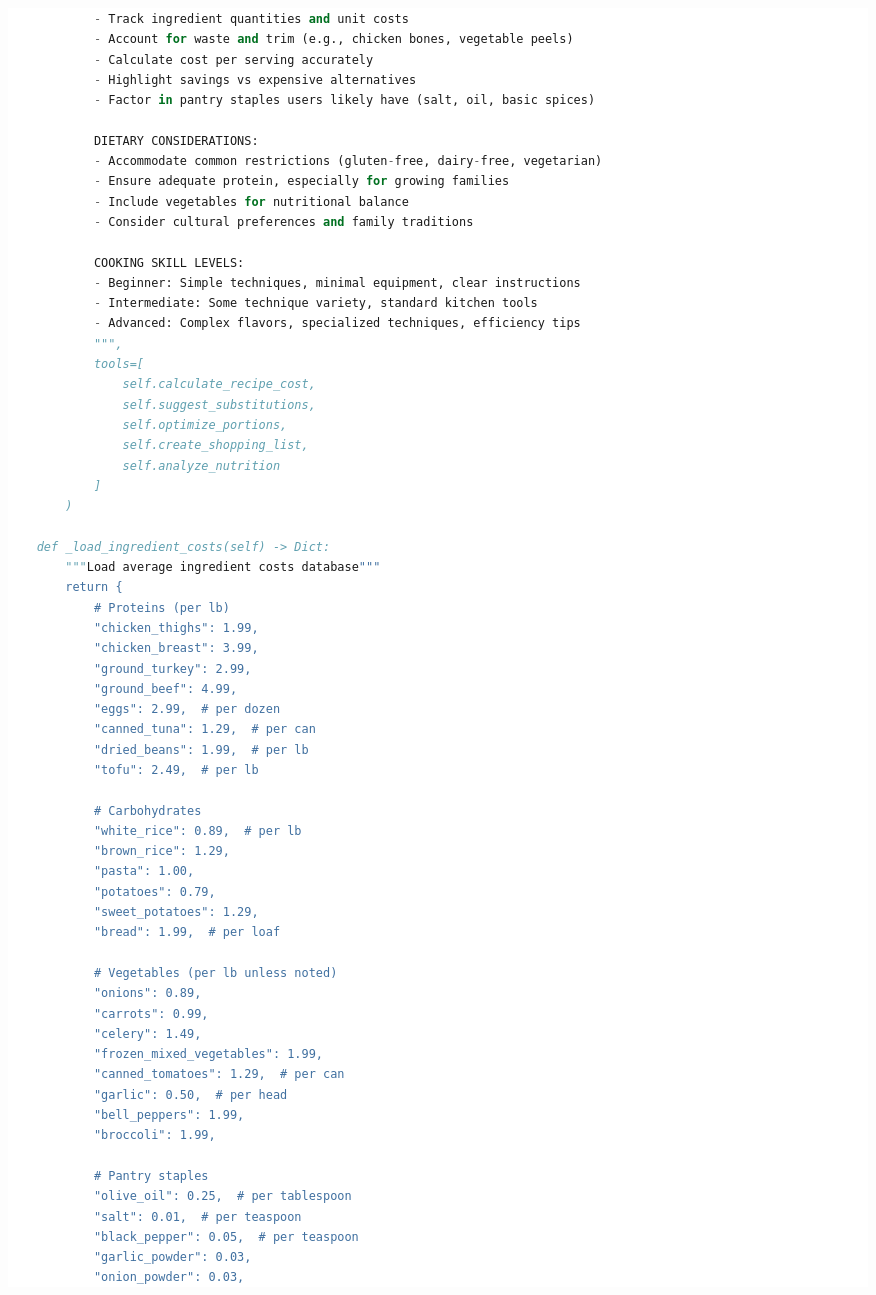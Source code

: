 ```python
            - Track ingredient quantities and unit costs
            - Account for waste and trim (e.g., chicken bones, vegetable peels)
            - Calculate cost per serving accurately
            - Highlight savings vs expensive alternatives
            - Factor in pantry staples users likely have (salt, oil, basic spices)
            
            DIETARY CONSIDERATIONS:
            - Accommodate common restrictions (gluten-free, dairy-free, vegetarian)
            - Ensure adequate protein, especially for growing families
            - Include vegetables for nutritional balance
            - Consider cultural preferences and family traditions
            
            COOKING SKILL LEVELS:
            - Beginner: Simple techniques, minimal equipment, clear instructions
            - Intermediate: Some technique variety, standard kitchen tools
            - Advanced: Complex flavors, specialized techniques, efficiency tips
            """,
            tools=[
                self.calculate_recipe_cost,
                self.suggest_substitutions,
                self.optimize_portions,
                self.create_shopping_list,
                self.analyze_nutrition
            ]
        )
    
    def _load_ingredient_costs(self) -> Dict:
        """Load average ingredient costs database"""
        return {
            # Proteins (per lb)
            "chicken_thighs": 1.99,
            "chicken_breast": 3.99,
            "ground_turkey": 2.99,
            "ground_beef": 4.99,
            "eggs": 2.99,  # per dozen
            "canned_tuna": 1.29,  # per can
            "dried_beans": 1.99,  # per lb
            "tofu": 2.49,  # per lb
            
            # Carbohydrates
            "white_rice": 0.89,  # per lb
            "brown_rice": 1.29,
            "pasta": 1.00,
            "potatoes": 0.79,
            "sweet_potatoes": 1.29,
            "bread": 1.99,  # per loaf
            
            # Vegetables (per lb unless noted)
            "onions": 0.89,
            "carrots": 0.99,
            "celery": 1.49,
            "frozen_mixed_vegetables": 1.99,
            "canned_tomatoes": 1.29,  # per can
            "garlic": 0.50,  # per head
            "bell_peppers": 1.99,
            "broccoli": 1.99,
            
            # Pantry staples
            "olive_oil": 0.25,  # per tablespoon
            "salt": 0.01,  # per teaspoon
            "black_pepper": 0.05,  # per teaspoon
            "garlic_powder": 0.03,
            "onion_powder": 0.03,
```